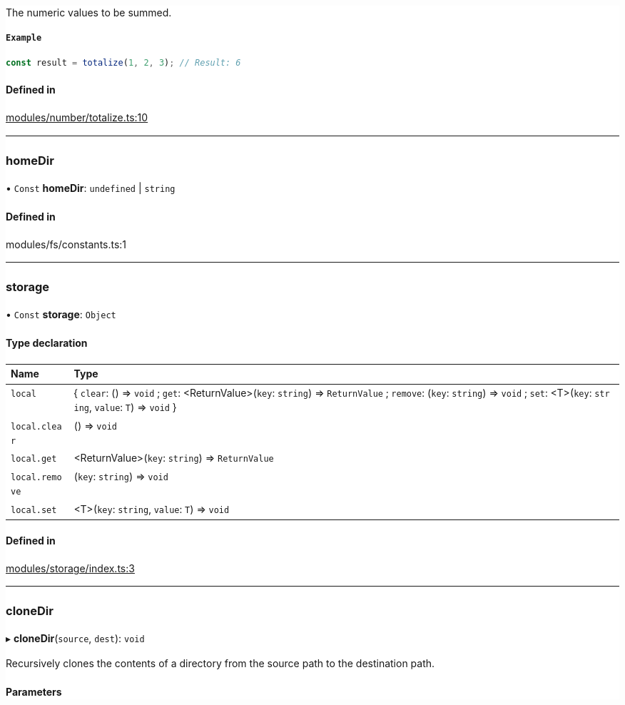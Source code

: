 The numeric values to be summed.

**`Example`**

```ts
const result = totalize(1, 2, 3); // Result: 6
```

#### Defined in

[modules/number/totalize.ts:10](https://github.com/angelplusultra/utilitrix/blob/9d73b51/src/modules/number/totalize.ts#L10)

___

### homeDir

• `Const` **homeDir**: `undefined` \| `string`

#### Defined in

modules/fs/constants.ts:1

___

### storage

• `Const` **storage**: `Object`

#### Type declaration

| Name | Type |
| :------ | :------ |
| `local` | { `clear`: () => `void` ; `get`: <ReturnValue\>(`key`: `string`) => `ReturnValue` ; `remove`: (`key`: `string`) => `void` ; `set`: <T\>(`key`: `string`, `value`: `T`) => `void`  } |
| `local.clear` | () => `void` |
| `local.get` | <ReturnValue\>(`key`: `string`) => `ReturnValue` |
| `local.remove` | (`key`: `string`) => `void` |
| `local.set` | <T\>(`key`: `string`, `value`: `T`) => `void` |

#### Defined in

[modules/storage/index.ts:3](https://github.com/angelplusultra/utilitrix/blob/9d73b51/src/modules/storage/index.ts#L3)

___

### cloneDir

▸ **cloneDir**(`source`, `dest`): `void`

Recursively clones the contents of a directory from the source path to the destination path.

#### Parameters
